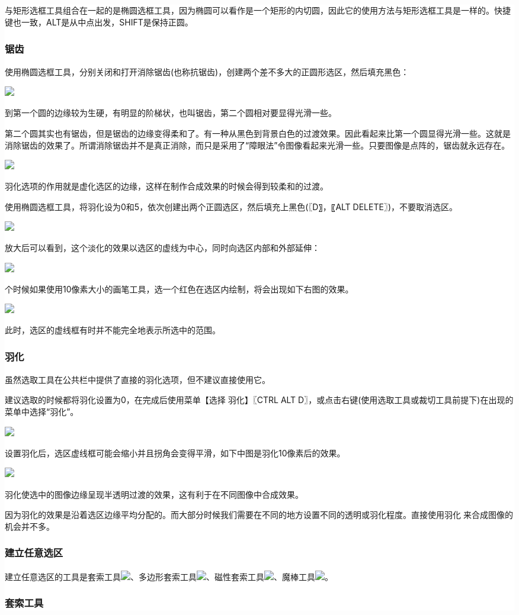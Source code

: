 与矩形选框工具组合在一起的是椭圆选框工具，因为椭圆可以看作是一个矩形的内切圆，因此它的使用方法与矩形选框工具是一样的。快捷键也一致，ALT是从中点出发，SHIFT是保持正圆。

### 锯齿

使用椭圆选框工具，分别关闭和打开消除锯齿(也称抗锯齿)，创建两个差不多大的正圆形选区，然后填充黑色：

![](http://www.99ut.com/library/turlib/serieslib/04/004_057.jpg)

到第一个圆的边缘较为生硬，有明显的阶梯状，也叫锯齿，第二个圆相对要显得光滑一些。

第二个圆其实也有锯齿，但是锯齿的边缘变得柔和了。有一种从黑色到背景白色的过渡效果。因此看起来比第一个圆显得光滑一些。这就是消除锯齿的效果了。所谓消除锯齿并不是真正消除，而只是采用了“障眼法”令图像看起来光滑一些。只要图像是点阵的，锯齿就永远存在。

![](http://www.99ut.com/library/turlib/serieslib/04/004_058.jpg)

羽化选项的作用就是虚化选区的边缘，这样在制作合成效果的时候会得到较柔和的过渡。

使用椭圆选框工具，将羽化设为0和5，依次创建出两个正圆选区，然后填充上黑色(〖D〗，〖ALT DELETE〗)，不要取消选区。

![](http://www.99ut.com/library/turlib/serieslib/04/004_059.jpg)

放大后可以看到，这个淡化的效果以选区的虚线为中心，同时向选区内部和外部延伸：

![](http://www.99ut.com/library/turlib/serieslib/04/004_060.jpg)

个时候如果使用10像素大小的画笔工具，选一个红色在选区内绘制，将会出现如下右图的效果。

![](http://www.99ut.com/library/turlib/serieslib/04/004_061.jpg)

此时，选区的虚线框有时并不能完全地表示所选中的范围。

### 羽化

虽然选取工具在公共栏中提供了直接的羽化选项，但不建议直接使用它。

建议选取的时候都将羽化设置为0，在完成后使用菜单【选择 羽化】〖CTRL ALT D〗，或点击右键(使用选取工具或裁切工具前提下)在出现的菜单中选择“羽化”。

![](http://www.99ut.com/library/turlib/serieslib/04/004_067.jpg)

设置羽化后，选区虚线框可能会缩小并且拐角会变得平滑，如下中图是羽化10像素后的效果。

![](http://www.99ut.com/library/turlib/serieslib/04/004_068.jpg)

羽化使选中的图像边缘呈现半透明过渡的效果，这有利于在不同图像中合成效果。

因为羽化的效果是沿着选区边缘平均分配的。而大部分时候我们需要在不同的地方设置不同的透明或羽化程度。直接使用羽化 来合成图像的机会并不多。

### 建立任意选区

建立任意选区的工具是套索工具![](http://www.99ut.com/library/turlib/serieslib/04/P_RegionSelect_Lg_N.gif)、多边形套索工具![](http://www.99ut.com/library/turlib/serieslib/04/P_PolygonSelect_Lg_N.gif)、磁性套索工具![](http://www.99ut.com/library/turlib/serieslib/04/P_MagneticSelect_Lg_N.gif)、魔棒工具![](http://www.99ut.com/library/turlib/serieslib/04/P_SimilarSelect_Lg_N.gif)。

### 套索工具
